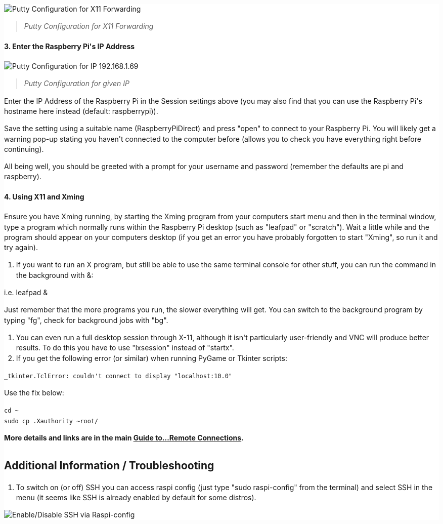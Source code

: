 ![Putty Configuration for X11 Forwarding](https://pihw.files.wordpress.com/2013/03/puttycongif-x11.png?w=600&h=532)

> _Putty Configuration for X11 Forwarding_

#### 3\. Enter the Raspberry Pi's IP Address

![Putty Configuration for IP 192.168.1.69](https://pihw.files.wordpress.com/2013/03/puttyconfig.png?w=600&h=532)

> _Putty Configuration for given IP_

Enter the IP Address of the Raspberry Pi in the Session settings above (you may also find that you can use the Raspberry Pi's hostname here instead (default: raspberrypi)).

Save the setting using a suitable name (RaspberryPiDirect) and press "open" to connect to your Raspberry Pi. You will likely get a warning pop-up stating you haven't connected to the computer before (allows you to check you have everything right before continuing).

All being well, you should be greeted with a prompt for your username and password (remember the defaults are pi and raspberry).

#### 4\. Using X11 and Xming

Ensure you have Xming running, by starting the Xming program from your computers start menu and then in the terminal window, type a program which normally runs within the Raspberry Pi desktop (such as "leafpad" or "scratch"). Wait a little while and the program should appear on your computers desktop (if you get an error you have probably forgotten to start "Xming", so run it and try again).

  1. If you want to run an X program, but still be able to use the same terminal console for other stuff, you can run the command in the background with &:

i.e. leafpad &

Just remember that the more programs you run, the slower everything will get. You can switch to the background program by typing "fg", check for background jobs with "bg".

  1. You can even run a full desktop session through X-11, although it isn't particularly user-friendly and VNC will produce better results. To do this you have to use "lxsession" instead of "startx".
  2. If you get the following error (or similar) when running PyGame or Tkinter scripts:
    
    
    _tkinter.TclError: couldn't connect to display "localhost:10.0"

Use the fix below:
    
    
    cd ~
    sudo cp .Xauthority ~root/

**More details and links are in the main [Guide to…Remote Connections](https://pihw.wordpress.com/guides/guide-to-remote-connections/).**

## Additional Information / Troubleshooting

  1. To switch on (or off) SSH you can access raspi config (just type "sudo raspi-config" from the terminal) and select SSH in the menu (it seems like SSH is already enabled by default for some distros).

![Enable/Disable SSH via Raspi-config](https://pihw.files.wordpress.com/2013/03/ssh-raspi-config.png?w=300&h=187)
